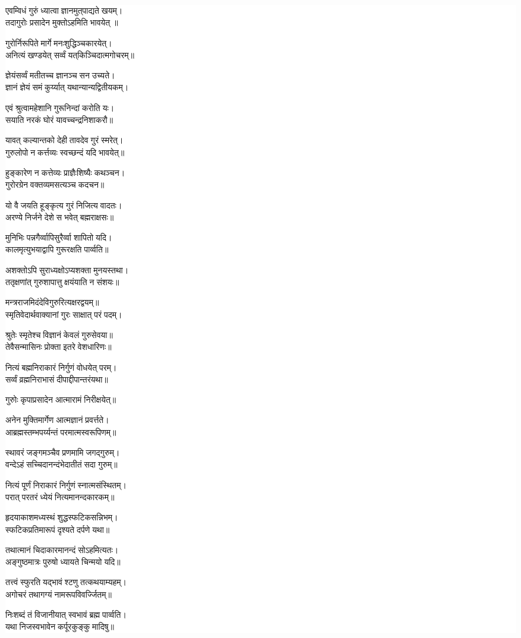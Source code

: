 एवम्विधं गुरुं ध्यात्वा ज्ञानमुत्‌पाद्यते खयम्‌।  
तदागुरोः प्रसादेन मुक्तोऽहमिति भावयेत्‌ ॥

गुरोर्निरूपिते मार्गे मनःशुद्धिञ्चकारयेत्‌।  
अनित्यं खण्डयेत्‌ सर्व्वं यत्‌किञ्चिदात्मगोचरम्‌॥

ज्ञेयंसर्व्वं मतीतच्च ज्ञानञ्च सन उच्यते।  
ज्ञानं ज्ञेयं समं कुर्य्यात्‌ यथान्यान्यद्वितीयकम्‌।

एवं श्रुत्वामहेशानि गुरूनिन्दां करोति यः।  
सयाति नरकं घोरं यावच्चन्द्रनिशाकरौ॥

यावत्‌ कल्यान्तको देही तावदेव गुरं स्मरेत्‌।  
गुरुलोपो न कर्त्तव्यः स्वच्छन्दं यदि भावयेत्‌॥

हुङ्कारेण न कत्तेव्यः प्राज्ञैःशिष्यैः कथञ्चन।  
गुरोरग्रेन वक्तव्यमसत्यञ्च कदचन॥

यो वै जयति हूङ्कृत्य गुरं निजित्य वादतः।  
अरण्ये निर्जने देशे स भवेत्‌ बह्मराक्षसः॥

मुनिभिः पन्नगैर्व्वापिसुरैर्व्वा शापितो यदि।  
कालमृत्युभयाद्वापि गुरूरक्षति पार्व्वति॥

अशक्तोऽपि सुराध्यक्षोऽप्यशक्ता मुनयस्तथा।  
ततृक्षणांत्‌ गुरुशापात्तु क्षयंयाति न संशयः॥

मन्त्रराजमिदंदेविगुरुरित्यक्षरद्वयम्‌॥  
स्मृतिवेदार्थवाक्यानां गुरः साक्षात्‌ परं पदम्‌।

श्रुतेः स्मृतेश्च विज्ञानं केवलं गुरुसेवया॥  
तेवैसन्मासिनः प्रोक्ता इतरे वेशधारिणः॥

नित्यं बह्मनिराकारं निर्गुणं वोधयेत्‌ परम्‌।  
सर्व्वं व्रह्मनिराभासं दीपाद्दीपान्तरंयथा॥



गुरुोः कृपाप्रसादेन आत्मारामं निरीक्षयेत्॥

अनेन मुक्तिमार्गेण आत्मज्ञानं प्रवर्त्तते।  
आब्रह्मस्तम्भपर्य्यन्तं परमात्मस्वरूपिणम्॥

स्थावरं जङ्गमञ्चैव प्रणमामि जगद्गुरुम्।  
वन्देऽहं सच्चिदानन्दंभेदातीतं सदा गुरुम्॥

नित्यं पूर्णं निराकारं निर्गुणं स्नात्मसंस्थितम्।  
परात् परतरं ध्येयं नित्यमानन्दकारकम्॥

हृदयाकाशमध्यस्थं शुद्धस्फटिकसन्निभम्।  
स्फटिकप्रतिमारूपं दृश्यते दर्पणे यथा॥

तथात्मानं चिदाकारमानन्दं सोऽहमित्यतः।  
अङ्गुष्ठमात्रः पुरुषो ध्यायते चिन्मयो यदि॥

तत्त्वं स्फुरति यद्भावं श्टणु तत्कथयाम्यहम्।  
अगोचरं तथागग्यं नामरूपविवर्ज्जितम्॥

निःशब्दं तं विजानीयात् स्वभावं ब्रह्म पार्व्वति।  
यथा निजस्वभावेन कर्पूरकुङ्कु मादिषु॥
